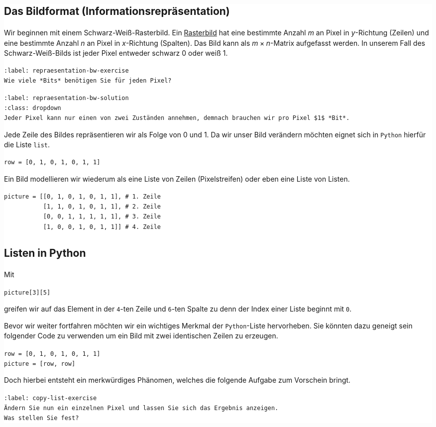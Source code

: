 ## Das Bildformat (Informationsrepräsentation)

Wir beginnen mit einem Schwarz-Weiß-Rasterbild.
Ein [Rasterbild](pixel-image) hat eine bestimmte Anzahl $m$ an Pixel in $y$-Richtung (Zeilen) und eine bestimmte Anzahl $n$ an Pixel in $x$-Richtung (Spalten).
Das Bild kann als $m \times n$-Matrix aufgefasst werden.
In unserem Fall des Schwarz-Weiß-Bilds ist jeder Pixel entweder schwarz $0$ oder weiß $1$.

```{exercise} Bits pro Pixel
:label: repraesentation-bw-exercise
Wie viele *Bits* benötigen Sie für jeden Pixel?
```

```{solution} repraesentation-bw-exercise
:label: repraesentation-bw-solution
:class: dropdown
Jeder Pixel kann nur einen von zwei Zuständen annehmen, demnach brauchen wir pro Pixel $1$ *Bit*.
```

Jede Zeile des Bildes repräsentieren wir als Folge von $0$ und $1$.
Da wir unser Bild verändern möchten eignet sich in ``Python`` hierfür die Liste ``list``.

```{code-cell} python3
row = [0, 1, 0, 1, 0, 1, 1]
```

Ein Bild modellieren wir wiederum als eine Liste von Zeilen (Pixelstreifen) oder eben eine Liste von Listen.

```{code-cell} python3
picture = [[0, 1, 0, 1, 0, 1, 1], # 1. Zeile
           [1, 1, 0, 1, 0, 1, 1], # 2. Zeile
           [0, 0, 1, 1, 1, 1, 1], # 3. Zeile
           [1, 0, 0, 1, 0, 1, 1]] # 4. Zeile
```

## Listen in Python
Mit

```{code-cell} python3
picture[3][5]
```

greifen wir auf das Element in der ``4``-ten Zeile und ``6``-ten Spalte zu denn der Index einer Liste beginnt mit ``0``.

Bevor wir weiter fortfahren möchten wir ein wichtiges Merkmal der ``Python``-Liste hervorheben.
Sie könnten dazu geneigt sein folgender Code zu verwenden um ein Bild mit zwei identischen Zeilen zu erzeugen.

```{code-cell} python3
row = [0, 1, 0, 1, 0, 1, 1]
picture = [row, row]
```

Doch hierbei entsteht ein merkwürdiges Phänomen, welches die folgende Aufgabe zum Vorschein bringt.

```{exercise} Kopie einer Liste
:label: copy-list-exercise
Ändern Sie nun ein einzelnen Pixel und lassen Sie sich das Ergebnis anzeigen.
Was stellen Sie fest?
```
